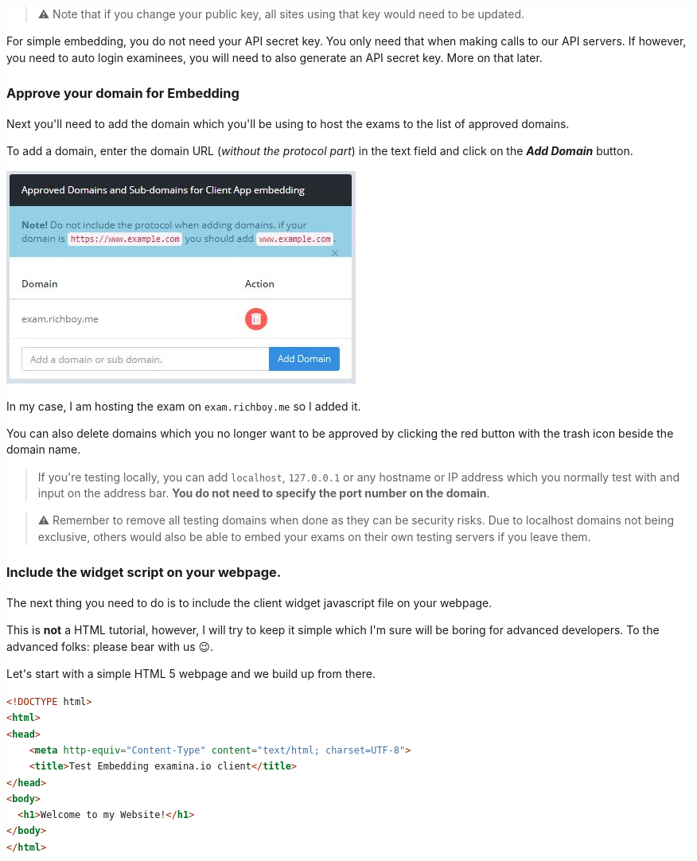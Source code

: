 > &#x26a0;&#xfe0f; Note that if you change your public key, all sites using that key would need to be updated.

For simple embedding, you do not need your API secret key. You only need that when making calls to our API servers. If however, you need to auto login examinees, you will need to also generate an API secret key. More on that later.

### Approve your domain for Embedding

Next you'll need to add the domain which you'll be using to host the exams to the list of approved domains. 

To add a domain, enter the domain URL (*without the protocol part*) in the text field and click on the ***Add Domain*** button.

![API Section on the Settings Page](../../assets/images/embedding-client-app/domain_section.jpg)

In my case, I am hosting the exam on `exam.richboy.me` so I added it.

You can also delete domains which you no longer want to be approved by clicking the red button with the trash icon beside the domain name.

> If you're testing locally, you can add `localhost`, `127.0.0.1` or any hostname or IP address which you normally test with and input on the address bar. **You do not need to specify the port number on the domain**.

> &#x26a0;&#xfe0f; Remember to remove all testing domains when done as they can be security risks. Due to localhost domains not being exclusive, others would also be able to embed your exams on their own testing servers if you leave them.

### Include the widget script on your webpage.

The next thing you need to do is to include the client widget javascript file on your webpage. 

This is **not** a HTML tutorial, however, I will try to keep it simple which I'm sure will be boring for advanced developers. To the advanced folks: please bear with us &#128521;.

Let's start with a simple HTML 5 webpage and we build up from there.

```html
<!DOCTYPE html>
<html>
<head>
    <meta http-equiv="Content-Type" content="text/html; charset=UTF-8">
    <title>Test Embedding examina.io client</title>
</head>
<body>
  <h1>Welcome to my Website!</h1>
</body>
</html>
```
